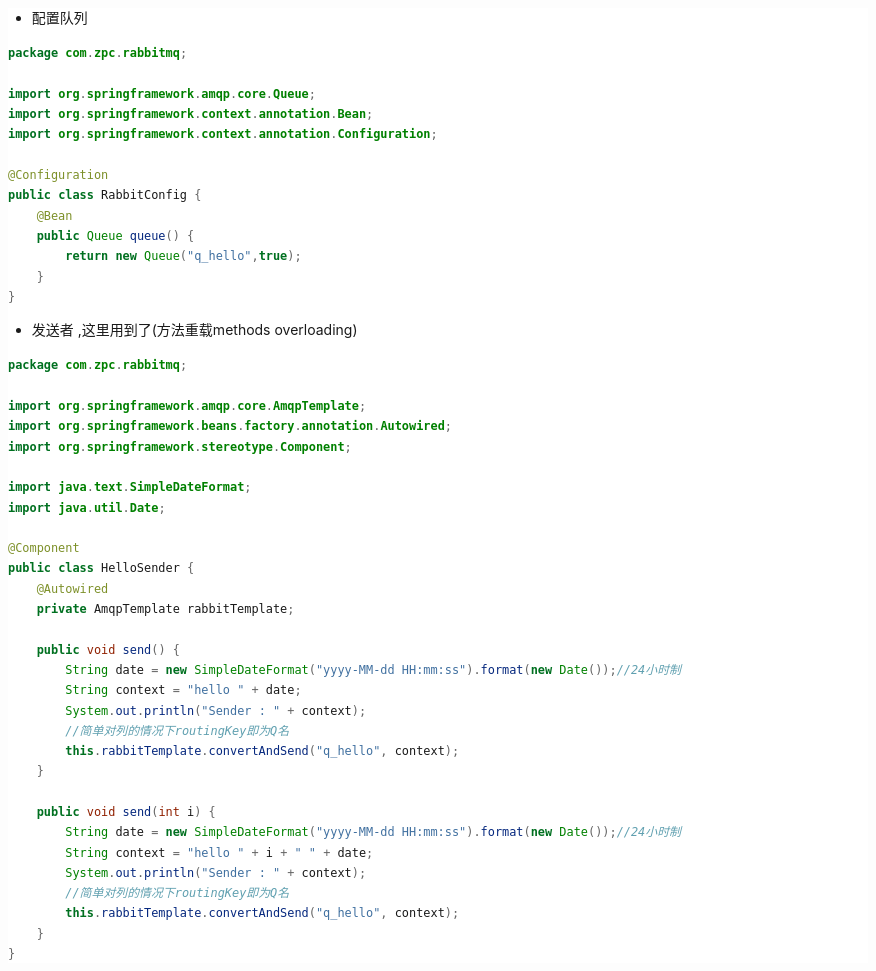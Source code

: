 - 配置队列

```java
package com.zpc.rabbitmq;

import org.springframework.amqp.core.Queue;
import org.springframework.context.annotation.Bean;
import org.springframework.context.annotation.Configuration;

@Configuration
public class RabbitConfig {
    @Bean
    public Queue queue() {
        return new Queue("q_hello",true);
    }
}

```

- 发送者 ,这里用到了(方法重载methods overloading)

```java
package com.zpc.rabbitmq;

import org.springframework.amqp.core.AmqpTemplate;
import org.springframework.beans.factory.annotation.Autowired;
import org.springframework.stereotype.Component;

import java.text.SimpleDateFormat;
import java.util.Date;

@Component
public class HelloSender {
    @Autowired
    private AmqpTemplate rabbitTemplate;

    public void send() {
        String date = new SimpleDateFormat("yyyy-MM-dd HH:mm:ss").format(new Date());//24小时制
        String context = "hello " + date;
        System.out.println("Sender : " + context);
        //简单对列的情况下routingKey即为Q名
        this.rabbitTemplate.convertAndSend("q_hello", context);
    }

    public void send(int i) {
        String date = new SimpleDateFormat("yyyy-MM-dd HH:mm:ss").format(new Date());//24小时制
        String context = "hello " + i + " " + date;
        System.out.println("Sender : " + context);
        //简单对列的情况下routingKey即为Q名
        this.rabbitTemplate.convertAndSend("q_hello", context);
    }
}

```
